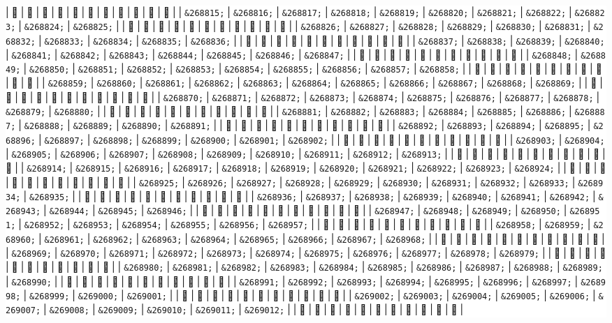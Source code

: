 | &#268815; | &#268816; | &#268817; | &#268818; | &#268819; | &#268820; | &#268821; | &#268822; | &#268823; | &#268824; | &#268825; | 
| `&268815;` | `&268816;` | `&268817;` | `&268818;` | `&268819;` | `&268820;` | `&268821;` | `&268822;` | `&268823;` | `&268824;` | `&268825;` | 
| &#268826; | &#268827; | &#268828; | &#268829; | &#268830; | &#268831; | &#268832; | &#268833; | &#268834; | &#268835; | &#268836; | 
| `&268826;` | `&268827;` | `&268828;` | `&268829;` | `&268830;` | `&268831;` | `&268832;` | `&268833;` | `&268834;` | `&268835;` | `&268836;` | 
| &#268837; | &#268838; | &#268839; | &#268840; | &#268841; | &#268842; | &#268843; | &#268844; | &#268845; | &#268846; | &#268847; | 
| `&268837;` | `&268838;` | `&268839;` | `&268840;` | `&268841;` | `&268842;` | `&268843;` | `&268844;` | `&268845;` | `&268846;` | `&268847;` | 
| &#268848; | &#268849; | &#268850; | &#268851; | &#268852; | &#268853; | &#268854; | &#268855; | &#268856; | &#268857; | &#268858; | 
| `&268848;` | `&268849;` | `&268850;` | `&268851;` | `&268852;` | `&268853;` | `&268854;` | `&268855;` | `&268856;` | `&268857;` | `&268858;` | 
| &#268859; | &#268860; | &#268861; | &#268862; | &#268863; | &#268864; | &#268865; | &#268866; | &#268867; | &#268868; | &#268869; | 
| `&268859;` | `&268860;` | `&268861;` | `&268862;` | `&268863;` | `&268864;` | `&268865;` | `&268866;` | `&268867;` | `&268868;` | `&268869;` | 
| &#268870; | &#268871; | &#268872; | &#268873; | &#268874; | &#268875; | &#268876; | &#268877; | &#268878; | &#268879; | &#268880; | 
| `&268870;` | `&268871;` | `&268872;` | `&268873;` | `&268874;` | `&268875;` | `&268876;` | `&268877;` | `&268878;` | `&268879;` | `&268880;` | 
| &#268881; | &#268882; | &#268883; | &#268884; | &#268885; | &#268886; | &#268887; | &#268888; | &#268889; | &#268890; | &#268891; | 
| `&268881;` | `&268882;` | `&268883;` | `&268884;` | `&268885;` | `&268886;` | `&268887;` | `&268888;` | `&268889;` | `&268890;` | `&268891;` | 
| &#268892; | &#268893; | &#268894; | &#268895; | &#268896; | &#268897; | &#268898; | &#268899; | &#268900; | &#268901; | &#268902; | 
| `&268892;` | `&268893;` | `&268894;` | `&268895;` | `&268896;` | `&268897;` | `&268898;` | `&268899;` | `&268900;` | `&268901;` | `&268902;` | 
| &#268903; | &#268904; | &#268905; | &#268906; | &#268907; | &#268908; | &#268909; | &#268910; | &#268911; | &#268912; | &#268913; | 
| `&268903;` | `&268904;` | `&268905;` | `&268906;` | `&268907;` | `&268908;` | `&268909;` | `&268910;` | `&268911;` | `&268912;` | `&268913;` | 
| &#268914; | &#268915; | &#268916; | &#268917; | &#268918; | &#268919; | &#268920; | &#268921; | &#268922; | &#268923; | &#268924; | 
| `&268914;` | `&268915;` | `&268916;` | `&268917;` | `&268918;` | `&268919;` | `&268920;` | `&268921;` | `&268922;` | `&268923;` | `&268924;` | 
| &#268925; | &#268926; | &#268927; | &#268928; | &#268929; | &#268930; | &#268931; | &#268932; | &#268933; | &#268934; | &#268935; | 
| `&268925;` | `&268926;` | `&268927;` | `&268928;` | `&268929;` | `&268930;` | `&268931;` | `&268932;` | `&268933;` | `&268934;` | `&268935;` | 
| &#268936; | &#268937; | &#268938; | &#268939; | &#268940; | &#268941; | &#268942; | &#268943; | &#268944; | &#268945; | &#268946; | 
| `&268936;` | `&268937;` | `&268938;` | `&268939;` | `&268940;` | `&268941;` | `&268942;` | `&268943;` | `&268944;` | `&268945;` | `&268946;` | 
| &#268947; | &#268948; | &#268949; | &#268950; | &#268951; | &#268952; | &#268953; | &#268954; | &#268955; | &#268956; | &#268957; | 
| `&268947;` | `&268948;` | `&268949;` | `&268950;` | `&268951;` | `&268952;` | `&268953;` | `&268954;` | `&268955;` | `&268956;` | `&268957;` | 
| &#268958; | &#268959; | &#268960; | &#268961; | &#268962; | &#268963; | &#268964; | &#268965; | &#268966; | &#268967; | &#268968; | 
| `&268958;` | `&268959;` | `&268960;` | `&268961;` | `&268962;` | `&268963;` | `&268964;` | `&268965;` | `&268966;` | `&268967;` | `&268968;` | 
| &#268969; | &#268970; | &#268971; | &#268972; | &#268973; | &#268974; | &#268975; | &#268976; | &#268977; | &#268978; | &#268979; | 
| `&268969;` | `&268970;` | `&268971;` | `&268972;` | `&268973;` | `&268974;` | `&268975;` | `&268976;` | `&268977;` | `&268978;` | `&268979;` | 
| &#268980; | &#268981; | &#268982; | &#268983; | &#268984; | &#268985; | &#268986; | &#268987; | &#268988; | &#268989; | &#268990; | 
| `&268980;` | `&268981;` | `&268982;` | `&268983;` | `&268984;` | `&268985;` | `&268986;` | `&268987;` | `&268988;` | `&268989;` | `&268990;` | 
| &#268991; | &#268992; | &#268993; | &#268994; | &#268995; | &#268996; | &#268997; | &#268998; | &#268999; | &#269000; | &#269001; | 
| `&268991;` | `&268992;` | `&268993;` | `&268994;` | `&268995;` | `&268996;` | `&268997;` | `&268998;` | `&268999;` | `&269000;` | `&269001;` | 
| &#269002; | &#269003; | &#269004; | &#269005; | &#269006; | &#269007; | &#269008; | &#269009; | &#269010; | &#269011; | &#269012; | 
| `&269002;` | `&269003;` | `&269004;` | `&269005;` | `&269006;` | `&269007;` | `&269008;` | `&269009;` | `&269010;` | `&269011;` | `&269012;` | 
| &#269013; | &#269014; | &#269015; | &#269016; | &#269017; | &#269018; | &#269019; | &#269020; | &#269021; | &#269022; | &#269023; | 